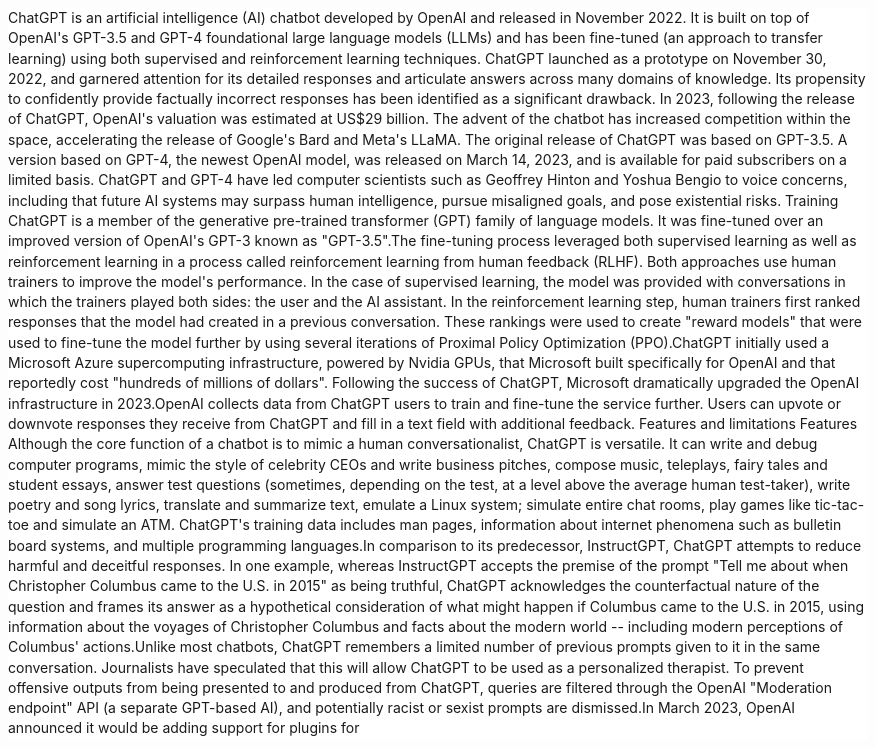 ChatGPT is an artificial intelligence (AI) chatbot developed by OpenAI
and released in November 2022. It is built on top of OpenAI\'s GPT-3.5
and GPT-4 foundational large language models (LLMs) and has been
fine-tuned (an approach to transfer learning) using both supervised and
reinforcement learning techniques. ChatGPT launched as a prototype on
November 30, 2022, and garnered attention for its detailed responses and
articulate answers across many domains of knowledge. Its propensity to
confidently provide factually incorrect responses has been identified as
a significant drawback. In 2023, following the release of ChatGPT,
OpenAI\'s valuation was estimated at US\$29 billion. The advent of the
chatbot has increased competition within the space, accelerating the
release of Google\'s Bard and Meta\'s LLaMA. The original release of
ChatGPT was based on GPT-3.5. A version based on GPT-4, the newest
OpenAI model, was released on March 14, 2023, and is available for paid
subscribers on a limited basis. ChatGPT and GPT-4 have led computer
scientists such as Geoffrey Hinton and Yoshua Bengio to voice concerns,
including that future AI systems may surpass human intelligence, pursue
misaligned goals, and pose existential risks. Training ChatGPT is a
member of the generative pre-trained transformer (GPT) family of
language models. It was fine-tuned over an improved version of OpenAI\'s
GPT-3 known as \"GPT-3.5\".The fine-tuning process leveraged both
supervised learning as well as reinforcement learning in a process
called reinforcement learning from human feedback (RLHF). Both
approaches use human trainers to improve the model\'s performance. In
the case of supervised learning, the model was provided with
conversations in which the trainers played both sides: the user and the
AI assistant. In the reinforcement learning step, human trainers first
ranked responses that the model had created in a previous conversation.
These rankings were used to create \"reward models\" that were used to
fine-tune the model further by using several iterations of Proximal
Policy Optimization (PPO).ChatGPT initially used a Microsoft Azure
supercomputing infrastructure, powered by Nvidia GPUs, that Microsoft
built specifically for OpenAI and that reportedly cost \"hundreds of
millions of dollars\". Following the success of ChatGPT, Microsoft
dramatically upgraded the OpenAI infrastructure in 2023.OpenAI collects
data from ChatGPT users to train and fine-tune the service further.
Users can upvote or downvote responses they receive from ChatGPT and
fill in a text field with additional feedback. Features and limitations
Features Although the core function of a chatbot is to mimic a human
conversationalist, ChatGPT is versatile. It can write and debug computer
programs, mimic the style of celebrity CEOs and write business pitches,
compose music, teleplays, fairy tales and student essays, answer test
questions (sometimes, depending on the test, at a level above the
average human test-taker), write poetry and song lyrics, translate and
summarize text, emulate a Linux system; simulate entire chat rooms, play
games like tic-tac-toe and simulate an ATM. ChatGPT\'s training data
includes man pages, information about internet phenomena such as
bulletin board systems, and multiple programming languages.In comparison
to its predecessor, InstructGPT, ChatGPT attempts to reduce harmful and
deceitful responses. In one example, whereas InstructGPT accepts the
premise of the prompt \"Tell me about when Christopher Columbus came to
the U.S. in 2015\" as being truthful, ChatGPT acknowledges the
counterfactual nature of the question and frames its answer as a
hypothetical consideration of what might happen if Columbus came to the
U.S. in 2015, using information about the voyages of Christopher
Columbus and facts about the modern world -- including modern
perceptions of Columbus\' actions.Unlike most chatbots, ChatGPT
remembers a limited number of previous prompts given to it in the same
conversation. Journalists have speculated that this will allow ChatGPT
to be used as a personalized therapist. To prevent offensive outputs
from being presented to and produced from ChatGPT, queries are filtered
through the OpenAI \"Moderation endpoint\" API (a separate GPT-based
AI), and potentially racist or sexist prompts are dismissed.In March
2023, OpenAI announced it would be adding support for plugins for